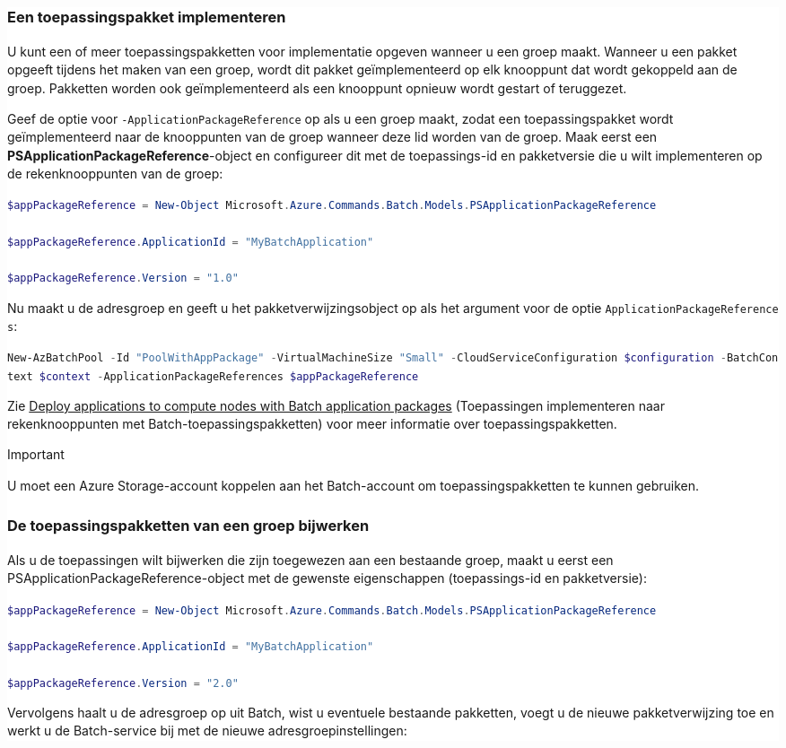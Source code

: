 ### <a name="deploy-an-application-package"></a>Een toepassingspakket implementeren

U kunt een of meer toepassingspakketten voor implementatie opgeven wanneer u een groep maakt. Wanneer u een pakket opgeeft tijdens het maken van een groep, wordt dit pakket geïmplementeerd op elk knooppunt dat wordt gekoppeld aan de groep. Pakketten worden ook geïmplementeerd als een knooppunt opnieuw wordt gestart of teruggezet.

Geef de optie voor `-ApplicationPackageReference` op als u een groep maakt, zodat een toepassingspakket wordt geïmplementeerd naar de knooppunten van de groep wanneer deze lid worden van de groep. Maak eerst een **PSApplicationPackageReference**-object en configureer dit met de toepassings-id en pakketversie die u wilt implementeren op de rekenknooppunten van de groep:

```powershell
$appPackageReference = New-Object Microsoft.Azure.Commands.Batch.Models.PSApplicationPackageReference

$appPackageReference.ApplicationId = "MyBatchApplication"

$appPackageReference.Version = "1.0"
```

Nu maakt u de adresgroep en geeft u het pakketverwijzingsobject op als het argument voor de optie `ApplicationPackageReferences`:

```powershell
New-AzBatchPool -Id "PoolWithAppPackage" -VirtualMachineSize "Small" -CloudServiceConfiguration $configuration -BatchContext $context -ApplicationPackageReferences $appPackageReference
```

Zie [Deploy applications to compute nodes with Batch application packages](batch-application-packages.md) (Toepassingen implementeren naar rekenknooppunten met Batch-toepassingspakketten) voor meer informatie over toepassingspakketten.

> [!IMPORTANT]
> U moet een Azure Storage-account koppelen aan het Batch-account om toepassingspakketten te kunnen gebruiken.

### <a name="update-a-pools-application-packages"></a>De toepassingspakketten van een groep bijwerken

Als u de toepassingen wilt bijwerken die zijn toegewezen aan een bestaande groep, maakt u eerst een PSApplicationPackageReference-object met de gewenste eigenschappen (toepassings-id en pakketversie):

```powershell
$appPackageReference = New-Object Microsoft.Azure.Commands.Batch.Models.PSApplicationPackageReference

$appPackageReference.ApplicationId = "MyBatchApplication"

$appPackageReference.Version = "2.0"

```

Vervolgens haalt u de adresgroep op uit Batch, wist u eventuele bestaande pakketten, voegt u de nieuwe pakketverwijzing toe en werkt u de Batch-service bij met de nieuwe adresgroepinstellingen:


[vm_marketplace]: https://azure.microsoft.com/marketplace/virtual-machines/